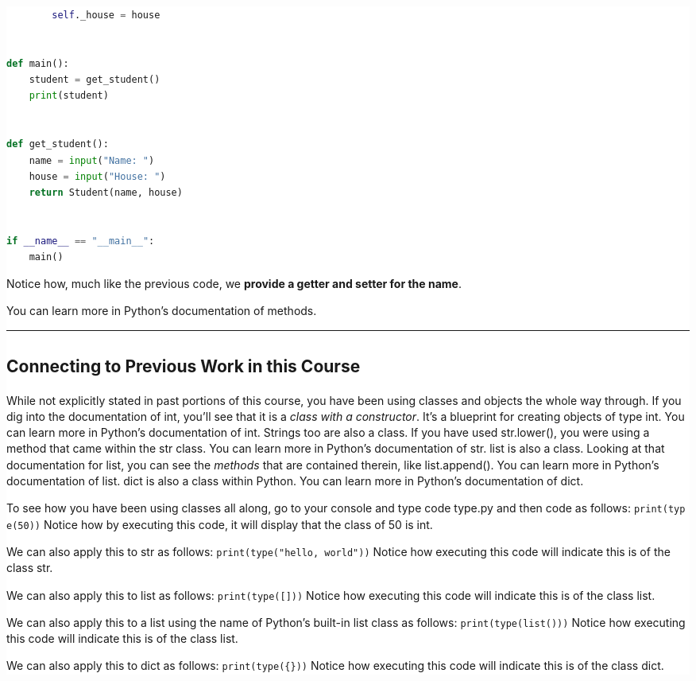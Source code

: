 ```py
        self._house = house


def main():
    student = get_student()
    print(student)


def get_student():
    name = input("Name: ")
    house = input("House: ")
    return Student(name, house)


if __name__ == "__main__":
    main()
```

Notice how, much like the previous code, we **provide a getter and setter for the name**.

You can learn more in Python’s documentation of methods.

-------------------------------------------------------------------------------------------------------------------------------------------------------------------------

## Connecting to Previous Work in this Course

While not explicitly stated in past portions of this course, you have been using classes and objects the whole way through.
If you dig into the documentation of int, you’ll see that it is a *class with a constructor*. It’s a blueprint for creating objects of type int. You can learn more in Python’s documentation of int.
Strings too are also a class. If you have used str.lower(), you were using a method that came within the str class. You can learn more in Python’s documentation of str.
list is also a class. Looking at that documentation for list, you can see the *methods* that are contained therein, like list.append(). You can learn more in Python’s documentation of list.
dict is also a class within Python. You can learn more in Python’s documentation of dict.

To see how you have been using classes all along, go to your console and type code type.py and then code as follows:
`print(type(50))`
Notice how by executing this code, it will display that the class of 50 is int.

We can also apply this to str as follows:
`print(type("hello, world"))`
Notice how executing this code will indicate this is of the class str.

We can also apply this to list as follows:
`print(type([]))`
Notice how executing this code will indicate this is of the class list.

We can also apply this to a list using the name of Python’s built-in list class as follows:
`print(type(list()))`
Notice how executing this code will indicate this is of the class list.

We can also apply this to dict as follows:
`print(type({}))`
Notice how executing this code will indicate this is of the class dict.
